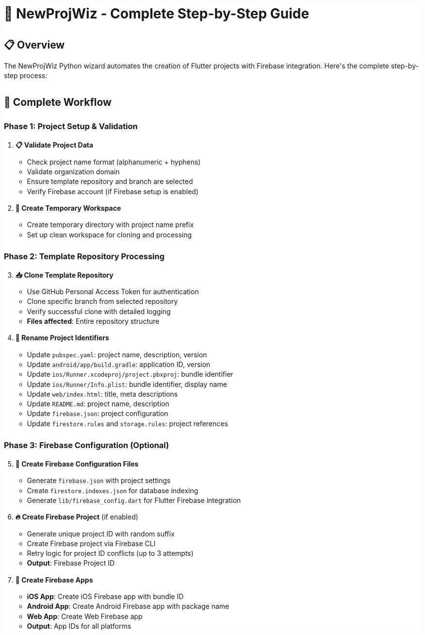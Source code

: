 # 🚀 NewProjWiz - Complete Step-by-Step Guide

## 📋 Overview
The NewProjWiz Python wizard automates the creation of Flutter projects with Firebase integration. Here's the complete step-by-step process:

## 🔄 Complete Workflow

### **Phase 1: Project Setup & Validation**
1. **📋 Validate Project Data**
   - Check project name format (alphanumeric + hyphens)
   - Validate organization domain
   - Ensure template repository and branch are selected
   - Verify Firebase account (if Firebase setup is enabled)

2. **📁 Create Temporary Workspace**
   - Create temporary directory with project name prefix
   - Set up clean workspace for cloning and processing

### **Phase 2: Template Repository Processing**
3. **📥 Clone Template Repository**
   - Use GitHub Personal Access Token for authentication
   - Clone specific branch from selected repository
   - Verify successful clone with detailed logging
   - **Files affected**: Entire repository structure

4. **🔄 Rename Project Identifiers**
   - Update `pubspec.yaml`: project name, description, version
   - Update `android/app/build.gradle`: application ID, version
   - Update `ios/Runner.xcodeproj/project.pbxproj`: bundle identifier
   - Update `ios/Runner/Info.plist`: bundle identifier, display name
   - Update `web/index.html`: title, meta descriptions
   - Update `README.md`: project name, description
   - Update `firebase.json`: project configuration
   - Update `firestore.rules` and `storage.rules`: project references

### **Phase 3: Firebase Configuration (Optional)**
5. **📝 Create Firebase Configuration Files**
   - Generate `firebase.json` with project settings
   - Create `firestore.indexes.json` for database indexing
   - Generate `lib/firebase_config.dart` for Flutter Firebase integration

6. **🔥 Create Firebase Project** (if enabled)
   - Generate unique project ID with random suffix
   - Create Firebase project via Firebase CLI
   - Retry logic for project ID conflicts (up to 3 attempts)
   - **Output**: Firebase Project ID

7. **📱 Create Firebase Apps**
   - **iOS App**: Create iOS Firebase app with bundle ID
   - **Android App**: Create Android Firebase app with package name
   - **Web App**: Create Web Firebase app
   - **Output**: App IDs for all platforms
